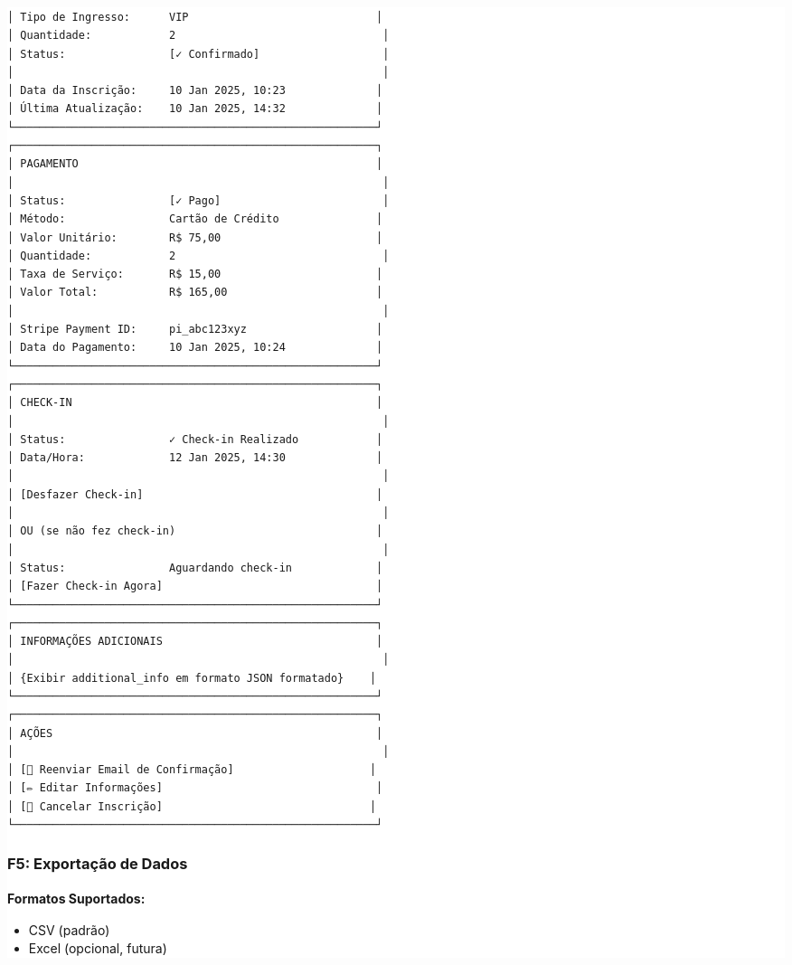 ```
│ Tipo de Ingresso:      VIP                             │
│ Quantidade:            2                                │
│ Status:                [✓ Confirmado]                   │
│                                                         │
│ Data da Inscrição:     10 Jan 2025, 10:23              │
│ Última Atualização:    10 Jan 2025, 14:32              │
└────────────────────────────────────────────────────────┘
┌────────────────────────────────────────────────────────┐
│ PAGAMENTO                                              │
│                                                         │
│ Status:                [✓ Pago]                         │
│ Método:                Cartão de Crédito               │
│ Valor Unitário:        R$ 75,00                        │
│ Quantidade:            2                                │
│ Taxa de Serviço:       R$ 15,00                        │
│ Valor Total:           R$ 165,00                       │
│                                                         │
│ Stripe Payment ID:     pi_abc123xyz                    │
│ Data do Pagamento:     10 Jan 2025, 10:24              │
└────────────────────────────────────────────────────────┘
┌────────────────────────────────────────────────────────┐
│ CHECK-IN                                               │
│                                                         │
│ Status:                ✓ Check-in Realizado            │
│ Data/Hora:             12 Jan 2025, 14:30              │
│                                                         │
│ [Desfazer Check-in]                                    │
│                                                         │
│ OU (se não fez check-in)                               │
│                                                         │
│ Status:                Aguardando check-in             │
│ [Fazer Check-in Agora]                                 │
└────────────────────────────────────────────────────────┘
┌────────────────────────────────────────────────────────┐
│ INFORMAÇÕES ADICIONAIS                                 │
│                                                         │
│ {Exibir additional_info em formato JSON formatado}    │
└────────────────────────────────────────────────────────┘
┌────────────────────────────────────────────────────────┐
│ AÇÕES                                                  │
│                                                         │
│ [📧 Reenviar Email de Confirmação]                     │
│ [✏️ Editar Informações]                                 │
│ [🚫 Cancelar Inscrição]                                │
└────────────────────────────────────────────────────────┘
```

### F5: Exportação de Dados

**Formatos Suportados:**
- CSV (padrão)
- Excel (opcional, futura)
